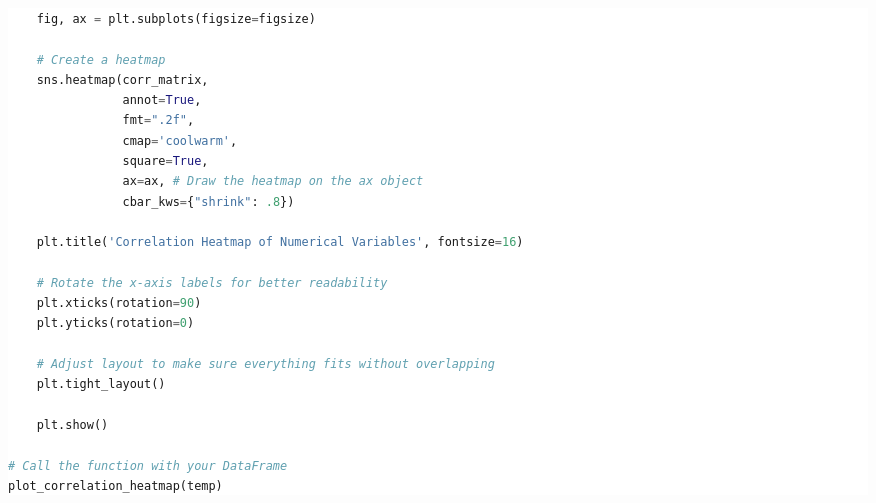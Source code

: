 ```python
    fig, ax = plt.subplots(figsize=figsize)
    
    # Create a heatmap
    sns.heatmap(corr_matrix, 
                annot=True, 
                fmt=".2f", 
                cmap='coolwarm', 
                square=True, 
                ax=ax, # Draw the heatmap on the ax object
                cbar_kws={"shrink": .8})
    
    plt.title('Correlation Heatmap of Numerical Variables', fontsize=16)
    
    # Rotate the x-axis labels for better readability
    plt.xticks(rotation=90)
    plt.yticks(rotation=0)
    
    # Adjust layout to make sure everything fits without overlapping
    plt.tight_layout()
    
    plt.show()

# Call the function with your DataFrame
plot_correlation_heatmap(temp)
```


    
